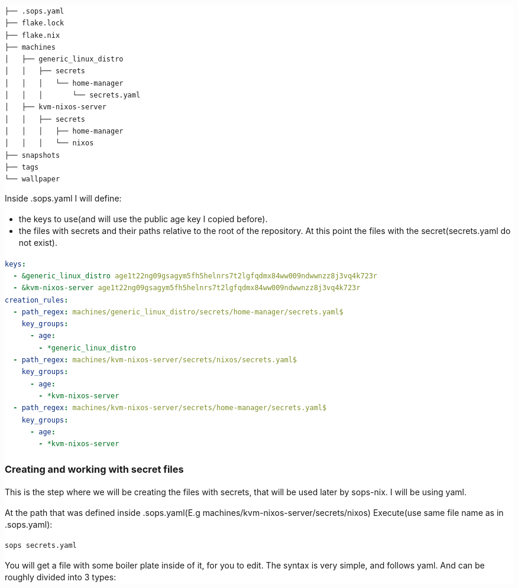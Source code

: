 ```text
├── .sops.yaml
├── flake.lock
├── flake.nix
├── machines
│   ├── generic_linux_distro
│   │   ├── secrets
│   │   │   └── home-manager
│   │   │       └── secrets.yaml
│   ├── kvm-nixos-server
│   │   ├── secrets
│   │   │   ├── home-manager
│   │   │   └── nixos
├── snapshots
├── tags
└── wallpaper
```

Inside .sops.yaml I will define:
- the keys to use(and will use the public age key I copied before).
- the files with secrets and their paths relative to the root of the repository.
At this point the files with the secret(secrets.yaml do not exist).

```yaml
keys:
  - &generic_linux_distro age1t22ng09gsagym5fh5helnrs7t2lgfqdmx84ww009ndwwnzz8j3vq4k723r
  - &kvm-nixos-server age1t22ng09gsagym5fh5helnrs7t2lgfqdmx84ww009ndwwnzz8j3vq4k723r
creation_rules:
  - path_regex: machines/generic_linux_distro/secrets/home-manager/secrets.yaml$
    key_groups:
      - age:
        - *generic_linux_distro
  - path_regex: machines/kvm-nixos-server/secrets/nixos/secrets.yaml$
    key_groups:
      - age:
        - *kvm-nixos-server
  - path_regex: machines/kvm-nixos-server/secrets/home-manager/secrets.yaml$
    key_groups:
      - age:
        - *kvm-nixos-server
```

### Creating and working with secret files
This is the step where we will be creating the files with secrets, that will be used
later by sops-nix. I will be using yaml.

At the path that was defined inside .sops.yaml(E.g machines/kvm-nixos-server/secrets/nixos)
Execute(use same file name as in .sops.yaml):

```bash
sops secrets.yaml
```
You will get a file with some boiler plate inside of it, for you to edit.
The syntax is very simple, and follows yaml. And can be roughly divided into
3 types:

